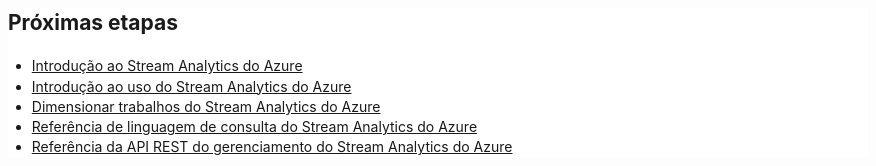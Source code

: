 

## <a name="next-steps"></a>Próximas etapas
* [Introdução ao Stream Analytics do Azure](stream-analytics-introduction.md)
* [Introdução ao uso do Stream Analytics do Azure](stream-analytics-get-started.md)
* [Dimensionar trabalhos do Stream Analytics do Azure](stream-analytics-scale-jobs.md)
* [Referência de linguagem de consulta do Stream Analytics do Azure](https://msdn.microsoft.com/library/azure/dn834998.aspx)
* [Referência da API REST do gerenciamento do Stream Analytics do Azure](https://msdn.microsoft.com/library/azure/dn835031.aspx)


